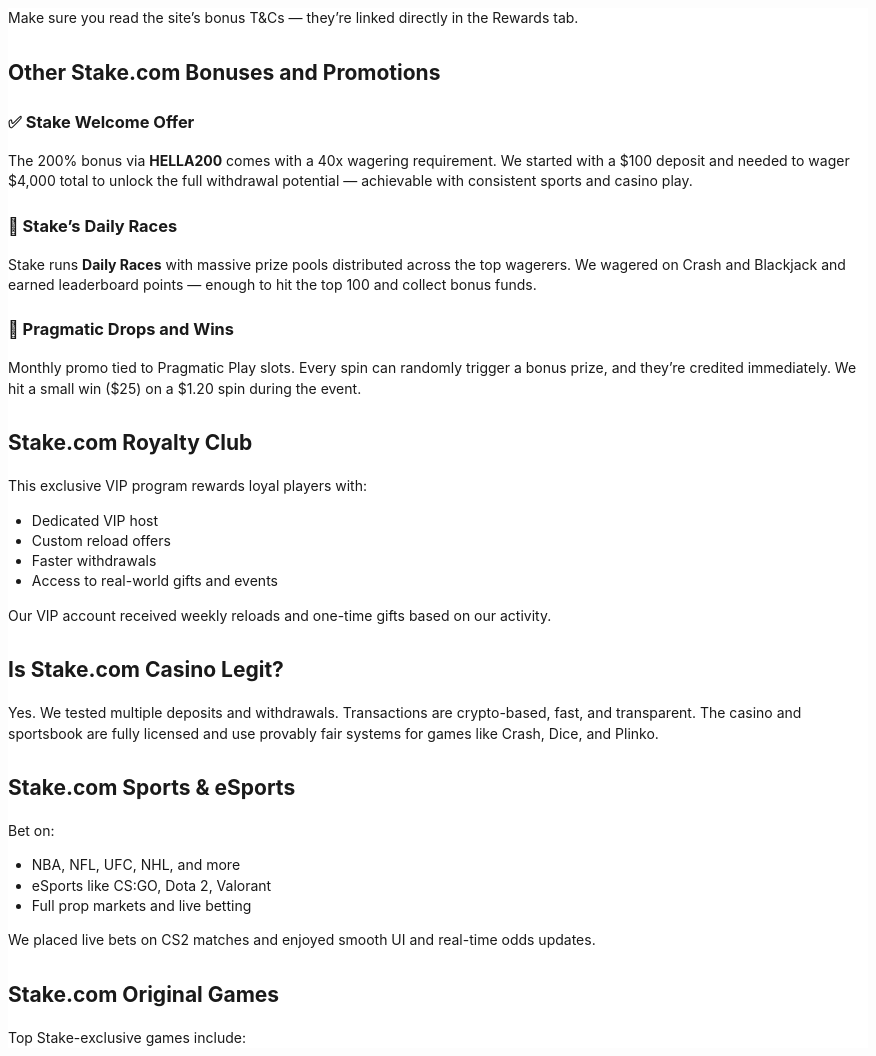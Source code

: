 Make sure you read the site’s bonus T&Cs — they’re linked directly in the Rewards tab.

## Other Stake.com Bonuses and Promotions

### ✅ Stake Welcome Offer

The 200% bonus via **HELLA200** comes with a 40x wagering requirement. We started with a $100 deposit and needed to wager $4,000 total to unlock the full withdrawal potential — achievable with consistent sports and casino play.

### 🏁 Stake’s Daily Races

Stake runs **Daily Races** with massive prize pools distributed across the top wagerers. We wagered on Crash and Blackjack and earned leaderboard points — enough to hit the top 100 and collect bonus funds.

### 🎰 Pragmatic Drops and Wins

Monthly promo tied to Pragmatic Play slots. Every spin can randomly trigger a bonus prize, and they’re credited immediately. We hit a small win ($25) on a $1.20 spin during the event.

## Stake.com Royalty Club

This exclusive VIP program rewards loyal players with:

- Dedicated VIP host
- Custom reload offers
- Faster withdrawals
- Access to real-world gifts and events

Our VIP account received weekly reloads and one-time gifts based on our activity.

## Is Stake.com Casino Legit?

Yes. We tested multiple deposits and withdrawals. Transactions are crypto-based, fast, and transparent. The casino and sportsbook are fully licensed and use provably fair systems for games like Crash, Dice, and Plinko.

## Stake.com Sports & eSports

Bet on:

- NBA, NFL, UFC, NHL, and more
- eSports like CS:GO, Dota 2, Valorant
- Full prop markets and live betting

We placed live bets on CS2 matches and enjoyed smooth UI and real-time odds updates.

## Stake.com Original Games

Top Stake-exclusive games include:
